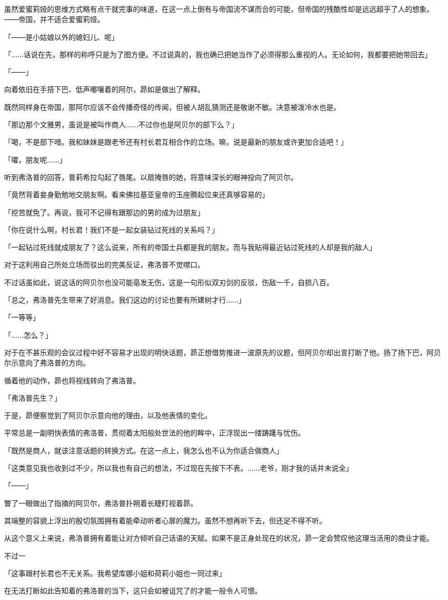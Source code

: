 虽然爱蜜莉娅的思维方式略有点干就完事的味道，在这一点上倒有与帝国流不谋而合的可能，但帝国的残酷性却是远远超乎了人的想象。——帝国，并不适合爱蜜莉娅。

「——是小姑娘以外的媳妇儿、呢」

「……话说在先，那样的称呼只是为了图方便。不过说真的，我也确已把她当作了必须得那么重视的人。无论如何，我都要把她带回去」

「——」

向着依旧在手搭下巴、低声嘟嚷着的阿尔，昴如是做出了解释。

既然同样身在帝国，那阿尔应该不会传播奇怪的传闻，但被人胡乱猜测还是敬谢不敏。决意被泼冷水也是。

「那边那个文雅男，虽说是被叫作商人……不过你也是阿贝尔的部下么？」

「喝，不是部下喑。我和妹妹是跟老爷还有村长君互相合作的立场。嘛，说是最新的朋友或许更加合适吧！」

「嚯，朋友呢……」

听到弗洛普的回答，普莉希拉勾起了唇尾。以扇掩唇的她，将意味深长的眼神投向了阿贝尔。

「竟然背着妾身勤勉地交朋友啊。看来佛拉基亚皇帝的玉座腾起位来还真够容易的」

「挖苦就免了。再说，我可不记得有跟那边的男的成为过朋友」

「你在说什么啊，村长君！我们不是一起女装钻过死线的关系吗？」

「一起钻过死线就成朋友了？这么说来，所有的帝国士兵都是我的朋友。而与我贴得最近钻过死线的人却是我的敌人」

对于这利用自己所处立场而驳出的完美反证，弗洛普不觉噤口。

不过话虽如此，说这话的阿贝尔也没可能亳发无伤，这是一句形似双刃剑的反驳，伤敌一千，自损八百。

「总之，弗洛普先生带来了好消息。我们这边的讨论也要有所建树才行……」

「一等等」

「……怎么？」

对于在不甚乐观的会议过程中好不容易才出现的明快话题，昴正想借势推进一波原先的议题，但阿贝尔却出言打断了他。扬了扬下巴，阿贝尔示意向了弗洛普的方向。

循着他的动作，昴也将视线转向了弗洛普。

「弗洛普先生？」

于是，昴便察觉到了阿贝尔示意向他的理由，以及他表情的变化。

平常总是一副明快表情的弗洛普，贯彻着太阳般处世法的他的眸中，正浮现出一缕踌躇与忧伤。

「既然是商人，就该注意话题的转换方式。在这一点上，我怎么也不认为你适合做商人」

「这类意见我也收到过不少，所以我也有自己的想法，不过现在先按下不表。……老爷，刚才我的话并未说全」

「——」

瞥了一眼做出了指摘的阿贝尔，弗洛普扑朔着长睫盯视着昴。

其端整的容貌上浮出的殷切氛围拥有着能牵动听者心扉的魔力。虽然不想再听下去，但还足不得不听。

从这个意义上来说，弗洛普拥有着能让对方倾听自己话语的天赋。如果不是正身处现在的状况，昴一定会赞叹他这理当活用的商业才能。

不过一

「这事跟村长君也不无关系。我希望库娜小姐和荷莉小姐也一同过来」

在无法打断如此告知着的弗洛普的当下，这只会如被诅咒了的才能一般令人可恨。
